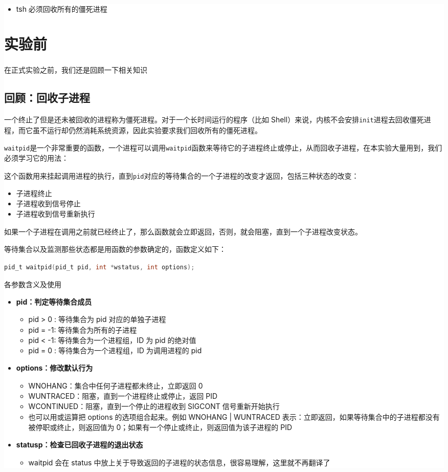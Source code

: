 - tsh 必须回收所有的僵死进程

# 实验前

在正式实验之前，我们还是回顾一下相关知识

## 回顾：回收子进程

一个终止了但是还未被回收的进程称为僵死进程。对于一个长时间运行的程序（比如 Shell）来说，内核不会安排`init`进程去回收僵死进程，而它虽不运行却仍然消耗系统资源，因此实验要求我们回收所有的僵死进程。

`waitpid`是一个非常重要的函数，一个进程可以调用`waitpid`函数来等待它的子进程终止或停止，从而回收子进程，在本实验大量用到，我们必须学习它的用法：

这个函数用来挂起调用进程的执行，直到`pid`对应的等待集合的一个子进程的改变才返回，包括三种状态的改变：

- 子进程终止
- 子进程收到信号停止
- 子进程收到信号重新执行

如果一个子进程在调用之前就已经终止了，那么函数就会立即返回，否则，就会阻塞，直到一个子进程改变状态。

等待集合以及监测那些状态都是用函数的参数确定的，函数定义如下：

```c
pid_t waitpid(pid_t pid, int *wstatus, int options);
```

各参数含义及使用

- **pid：判定等待集合成员**
  - pid > 0 : 等待集合为 pid 对应的单独子进程
  - pid = -1: 等待集合为所有的子进程
  - pid < -1: 等待集合为一个进程组，ID 为 pid 的绝对值
  - pid = 0 : 等待集合为一个进程组，ID 为调用进程的 pid
- **options：修改默认行为**
  - WNOHANG：集合中任何子进程都未终止，立即返回 0
  - WUNTRACED：阻塞，直到一个进程终止或停止，返回 PID
  - WCONTINUED：阻塞，直到一个停止的进程收到 SIGCONT 信号重新开始执行
  - 也可以用或运算把 options 的选项组合起来。例如 WNOHANG | WUNTRACED 表示：立即返回，如果等待集合中的子进程都没有被停职或终止，则返回值为 0；如果有一个停止或终止，则返回值为该子进程的 PID

- **statusp：检查已回收子进程的退出状态**

  - waitpid 会在 status 中放上关于导致返回的子进程的状态信息，很容易理解，这里就不再翻译了
